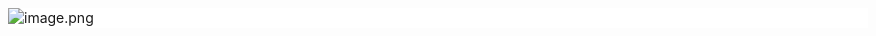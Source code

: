 ![image.png](https://cdn.nlark.com/yuque/0/2023/png/38725348/1693186006257-a15278a6-9a9f-4cab-a5ba-189abce24f9b.png#averageHue=%23f8f7e2\&clientId=u7fd03dde-2401-4\&from=paste\&height=595\&id=uc3127d50\&originHeight=595\&originWidth=933\&originalType=binary\&ratio=1\&rotation=0\&showTitle=false\&size=122643\&status=done\&style=none\&taskId=uaf8ca7a5-bd99-4496-b8fa-ae2ab8038bb\&title=\&width=933)
